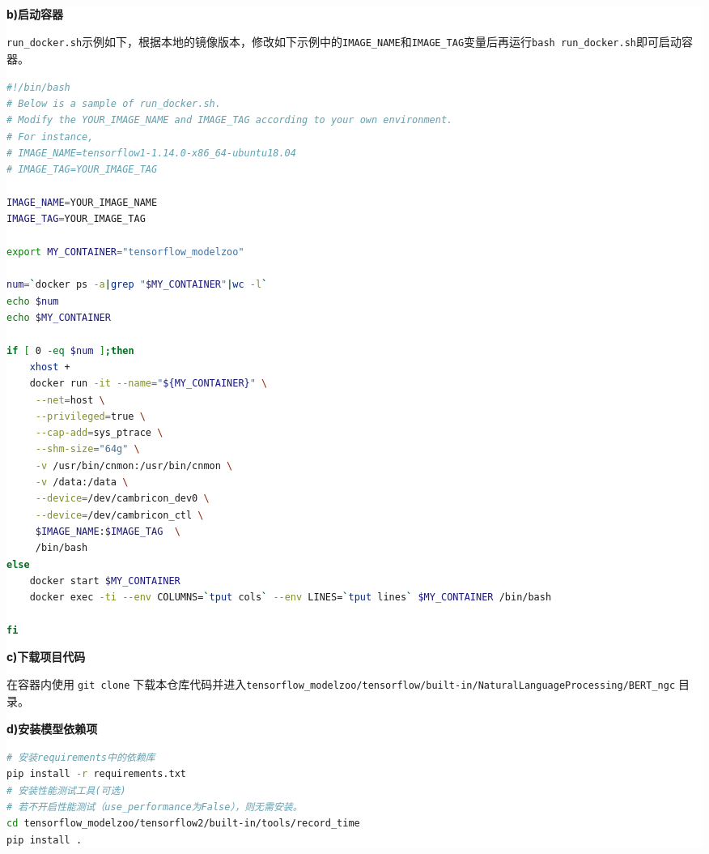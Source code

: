 **b)启动容器**

`run_docker.sh`示例如下，根据本地的镜像版本，修改如下示例中的`IMAGE_NAME`和`IMAGE_TAG`变量后再运行`bash run_docker.sh`即可启动容器。
```bash
#!/bin/bash
# Below is a sample of run_docker.sh.
# Modify the YOUR_IMAGE_NAME and IMAGE_TAG according to your own environment.
# For instance,
# IMAGE_NAME=tensorflow1-1.14.0-x86_64-ubuntu18.04
# IMAGE_TAG=YOUR_IMAGE_TAG

IMAGE_NAME=YOUR_IMAGE_NAME
IMAGE_TAG=YOUR_IMAGE_TAG

export MY_CONTAINER="tensorflow_modelzoo"

num=`docker ps -a|grep "$MY_CONTAINER"|wc -l`
echo $num
echo $MY_CONTAINER

if [ 0 -eq $num ];then
    xhost +
    docker run -it --name="${MY_CONTAINER}" \
     --net=host \
     --privileged=true \
     --cap-add=sys_ptrace \
     --shm-size="64g" \
     -v /usr/bin/cnmon:/usr/bin/cnmon \
     -v /data:/data \
     --device=/dev/cambricon_dev0 \
     --device=/dev/cambricon_ctl \
     $IMAGE_NAME:$IMAGE_TAG  \
     /bin/bash
else
    docker start $MY_CONTAINER
    docker exec -ti --env COLUMNS=`tput cols` --env LINES=`tput lines` $MY_CONTAINER /bin/bash

fi
```

**c)下载项目代码**

在容器内使用 `git clone` 下载本仓库代码并进入`tensorflow_modelzoo/tensorflow/built-in/NaturalLanguageProcessing/BERT_ngc` 目录。

**d)安装模型依赖项**

```bash
# 安装requirements中的依赖库
pip install -r requirements.txt
# 安装性能测试工具(可选)
# 若不开启性能测试（use_performance为False），则无需安装。
cd tensorflow_modelzoo/tensorflow2/built-in/tools/record_time
pip install .
```

